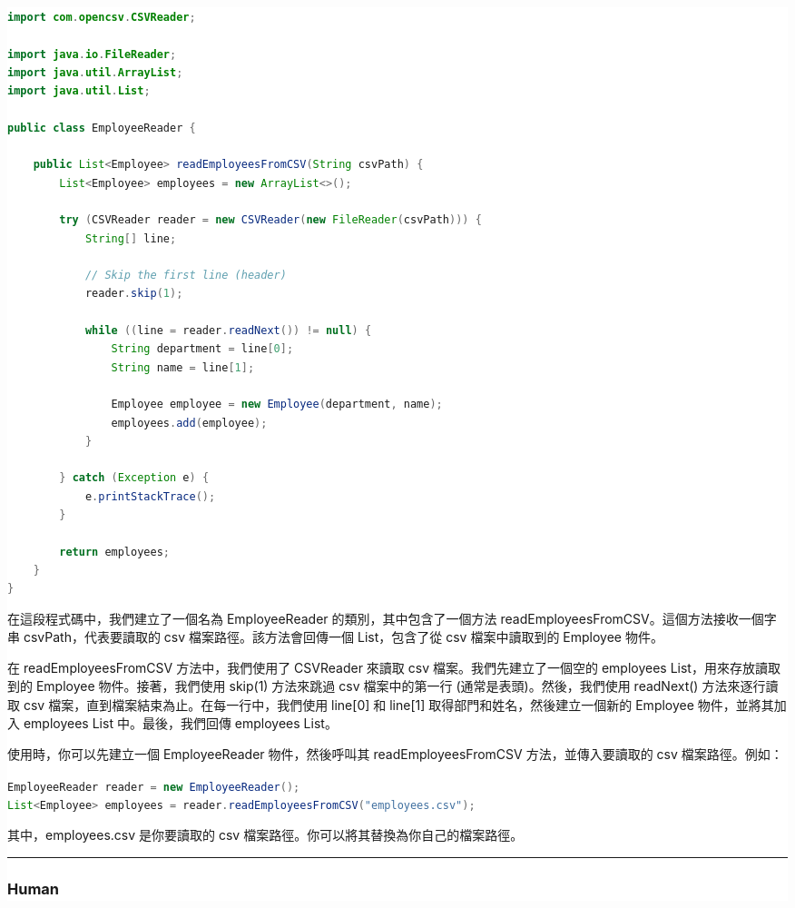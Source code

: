 ```java
import com.opencsv.CSVReader;

import java.io.FileReader;
import java.util.ArrayList;
import java.util.List;

public class EmployeeReader {

    public List<Employee> readEmployeesFromCSV(String csvPath) {
        List<Employee> employees = new ArrayList<>();

        try (CSVReader reader = new CSVReader(new FileReader(csvPath))) {
            String[] line;

            // Skip the first line (header)
            reader.skip(1);

            while ((line = reader.readNext()) != null) {
                String department = line[0];
                String name = line[1];

                Employee employee = new Employee(department, name);
                employees.add(employee);
            }

        } catch (Exception e) {
            e.printStackTrace();
        }

        return employees;
    }
}
```
在這段程式碼中，我們建立了一個名為 EmployeeReader 的類別，其中包含了一個方法 readEmployeesFromCSV。這個方法接收一個字串 csvPath，代表要讀取的 csv 檔案路徑。該方法會回傳一個 List<Employee>，包含了從 csv 檔案中讀取到的 Employee 物件。

在 readEmployeesFromCSV 方法中，我們使用了 CSVReader 來讀取 csv 檔案。我們先建立了一個空的 employees List，用來存放讀取到的 Employee 物件。接著，我們使用 skip(1) 方法來跳過 csv 檔案中的第一行 (通常是表頭)。然後，我們使用 readNext() 方法來逐行讀取 csv 檔案，直到檔案結束為止。在每一行中，我們使用 line[0] 和 line[1] 取得部門和姓名，然後建立一個新的 Employee 物件，並將其加入 employees List 中。最後，我們回傳 employees List。

使用時，你可以先建立一個 EmployeeReader 物件，然後呼叫其 readEmployeesFromCSV 方法，並傳入要讀取的 csv 檔案路徑。例如：

```java
EmployeeReader reader = new EmployeeReader();
List<Employee> employees = reader.readEmployeesFromCSV("employees.csv");
```  

其中，employees.csv 是你要讀取的 csv 檔案路徑。你可以將其替換為你自己的檔案路徑。

---

### Human
  